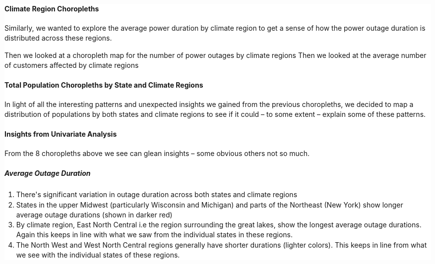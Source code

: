 
#### Climate Region Choropleths
Similarly, we wanted to explore the average power duration by climate region to get a sense of how the power outage duration is distributed across these regions.
<iframe
  src="assets/choropleth_climate-duration-outage-by-cregion.html"
  width="800"
  height="600"
  frameborder="0"
></iframe>
Then we looked at a choropleth map for the number of power outages by climate regions
<iframe
  src="assets/choropleth_climate2-num-outage-by-cregion.html"
  width="800"
  height="600"
  frameborder="0"
></iframe>
Then we looked at the average number of customers affected by climate regions
<iframe
  src="assets/choropleth_climate3-customer-outage-by-cregion.html"
  width="800"
  height="600"
  frameborder="0"
></iframe>


#### Total Population Choropleths by State and Climate Regions
In light of all the interesting patterns and unexpected insights we gained from the previous choropleths, we decided to map a distribution of populations by both states and climate regions to see if it could – to some extent – explain some of these patterns.
<iframe
  src="assets/choropleth_state_pop-pop-by-state.html"
  width="800"
  height="600"
  frameborder="0"
></iframe>
<iframe
  src="assets/choropleth_climate_pop-pop-by-cregion.html"
  width="800"
  height="600"
  frameborder="0"
></iframe>

#### Insights from Univariate Analysis
From the 8 choropleths above we see can glean insights – some obvious others not so much. 

##### Average Outage Duration 

1. There's significant variation in outage duration across both states and climate regions
2. States in the upper Midwest (particularly Wisconsin and Michigan) and parts of the Northeast (New York) show longer average outage durations (shown in darker red)
3. By climate region, East North Central i.e the region surrounding the great lakes, show the longest average outage durations. Again this keeps in line with what we saw from the individual states in these regions.
4. The North West and West North Central regions generally have shorter durations (lighter colors). This keeps in line from what we see with the individual states of these regions.
